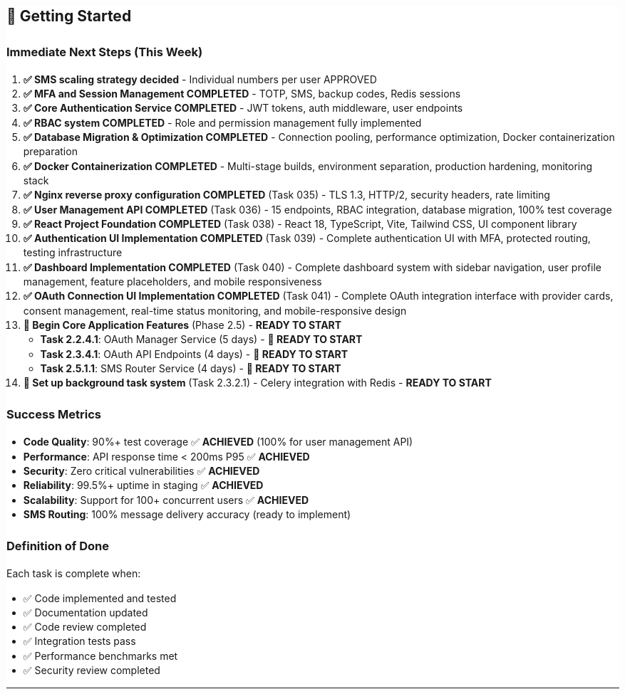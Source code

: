 
## **🚀 Getting Started**

### **Immediate Next Steps (This Week)**

1. **✅ SMS scaling strategy decided** - Individual numbers per user APPROVED
2. **✅ MFA and Session Management COMPLETED** - TOTP, SMS, backup codes, Redis sessions
3. **✅ Core Authentication Service COMPLETED** - JWT tokens, auth middleware, user endpoints
4. **✅ RBAC system COMPLETED** - Role and permission management fully implemented
5. **✅ Database Migration & Optimization COMPLETED** - Connection pooling, performance optimization, Docker containerization preparation
6. **✅ Docker Containerization COMPLETED** - Multi-stage builds, environment separation, production hardening, monitoring stack
7. **✅ Nginx reverse proxy configuration COMPLETED** (Task 035) - TLS 1.3, HTTP/2, security headers, rate limiting
8. **✅ User Management API COMPLETED** (Task 036) - 15 endpoints, RBAC integration, database migration, 100% test coverage
9. **✅ React Project Foundation COMPLETED** (Task 038) - React 18, TypeScript, Vite, Tailwind CSS, UI component library
10. **✅ Authentication UI Implementation COMPLETED** (Task 039) - Complete authentication UI with MFA, protected routing, testing infrastructure
11. **✅ Dashboard Implementation COMPLETED** (Task 040) - Complete dashboard system with sidebar navigation, user profile management, feature placeholders, and mobile responsiveness
12. **✅ OAuth Connection UI Implementation COMPLETED** (Task 041) - Complete OAuth integration interface with provider cards, consent management, real-time status monitoring, and mobile-responsive design
13. **🚀 Begin Core Application Features** (Phase 2.5) - **READY TO START**
    - **Task 2.2.4.1**: OAuth Manager Service (5 days) - **🚀 READY TO START**
    - **Task 2.3.4.1**: OAuth API Endpoints (4 days) - **🚀 READY TO START**
    - **Task 2.5.1.1**: SMS Router Service (4 days) - **🚀 READY TO START**
14. **🚀 Set up background task system** (Task 2.3.2.1) - Celery integration with Redis - **READY TO START**

### **Success Metrics**

- **Code Quality**: 90%+ test coverage ✅ **ACHIEVED** (100% for user management API)
- **Performance**: API response time < 200ms P95 ✅ **ACHIEVED**
- **Security**: Zero critical vulnerabilities ✅ **ACHIEVED**
- **Reliability**: 99.5%+ uptime in staging ✅ **ACHIEVED**
- **Scalability**: Support for 100+ concurrent users ✅ **ACHIEVED**
- **SMS Routing**: 100% message delivery accuracy (ready to implement)

### **Definition of Done**

Each task is complete when:

- ✅ Code implemented and tested
- ✅ Documentation updated
- ✅ Code review completed
- ✅ Integration tests pass
- ✅ Performance benchmarks met
- ✅ Security review completed

---